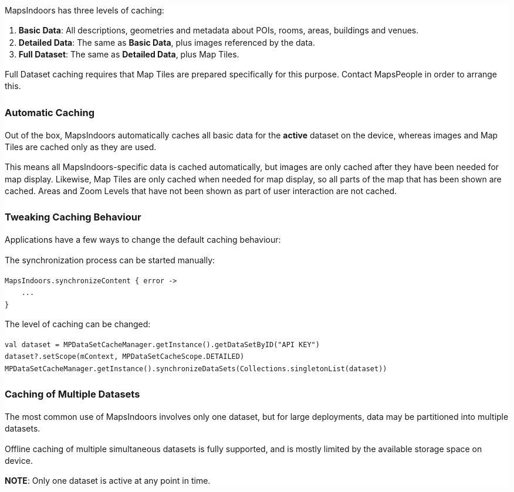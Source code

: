 MapsIndoors has three levels of caching:

1. **Basic Data**: All descriptions, geometries and metadata about POIs, rooms, areas, buildings and venues.
2. **Detailed Data**: The same as **Basic Data**, plus images referenced by the data.
3. **Full Dataset**: The same as **Detailed Data**, plus Map Tiles.

Full Dataset caching requires that Map Tiles are prepared specifically for this purpose. Contact MapsPeople in order to arrange this.

### Automatic Caching[​](https://docs.mapsindoors.com/offline-data#automatic-caching-1) <a href="#automatic-caching-1" id="automatic-caching-1"></a>

Out of the box, MapsIndoors automatically caches all basic data for the **active** dataset on the device, whereas images and Map Tiles are cached only as they are used.

This means all MapsIndoors-specific data is cached automatically, but images are only cached after they have been needed for map display. Likewise, Map Tiles are only cached when needed for map display, so all parts of the map that has been shown are cached. Areas and Zoom Levels that have not been shown as part of user interaction are not cached.

### Tweaking Caching Behaviour[​](https://docs.mapsindoors.com/offline-data#tweaking-caching-behaviour-1) <a href="#tweaking-caching-behaviour-1" id="tweaking-caching-behaviour-1"></a>

Applications have a few ways to change the default caching behaviour:

The synchronization process can be started manually:

```
MapsIndoors.synchronizeContent { error ->
    ...
}
```

The level of caching can be changed:

```
val dataset = MPDataSetCacheManager.getInstance().getDataSetByID("API KEY")
dataset?.setScope(mContext, MPDataSetCacheScope.DETAILED)
MPDataSetCacheManager.getInstance().synchronizeDataSets(Collections.singletonList(dataset))
```

### Caching of Multiple Datasets[​](https://docs.mapsindoors.com/offline-data#caching-of-multiple-datasets-1) <a href="#caching-of-multiple-datasets-1" id="caching-of-multiple-datasets-1"></a>

The most common use of MapsIndoors involves only one dataset, but for large deployments, data may be partitioned into multiple datasets.

Offline caching of multiple simultaneous datasets is fully supported, and is mostly limited by the available storage space on device.

**NOTE**: Only one dataset is active at any point in time.
